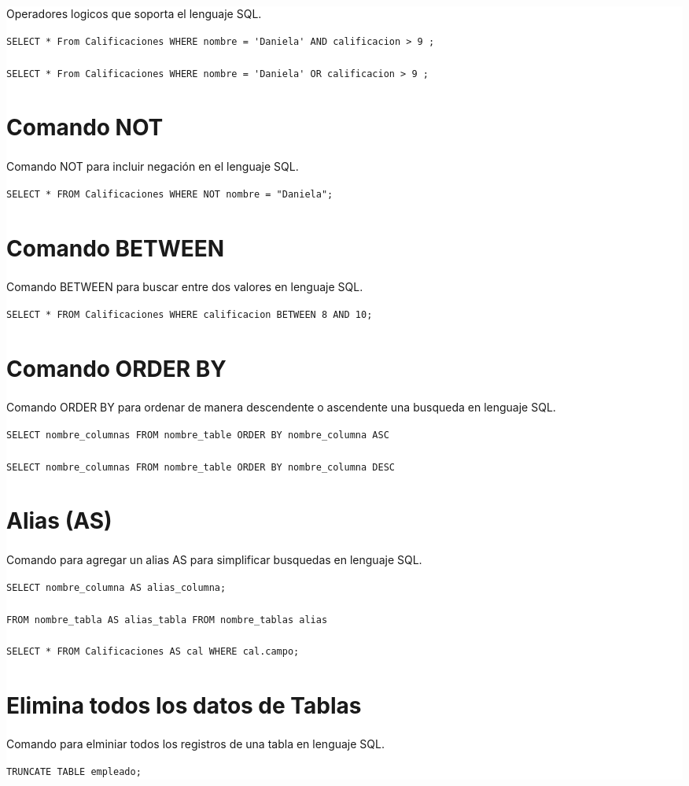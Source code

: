 Operadores logicos que soporta el lenguaje SQL.

```
SELECT * From Calificaciones WHERE nombre = 'Daniela' AND calificacion > 9 ;

SELECT * From Calificaciones WHERE nombre = 'Daniela' OR calificacion > 9 ;
```

# Comando NOT
 
Comando NOT para incluir negación en el lenguaje SQL.

```
SELECT * FROM Calificaciones WHERE NOT nombre = "Daniela";
```

# Comando BETWEEN

Comando BETWEEN para buscar entre dos valores en lenguaje SQL.

```
SELECT * FROM Calificaciones WHERE calificacion BETWEEN 8 AND 10;

```

# Comando ORDER BY

Comando ORDER BY para ordenar de manera descendente o ascendente una busqueda en lenguaje SQL.

```
SELECT nombre_columnas FROM nombre_table ORDER BY nombre_columna ASC

SELECT nombre_columnas FROM nombre_table ORDER BY nombre_columna DESC
```

# Alias (AS)

Comando para agregar un alias AS para simplificar busquedas en lenguaje SQL.

```
SELECT nombre_columna AS alias_columna; 

FROM nombre_tabla AS alias_tabla FROM nombre_tablas alias

SELECT * FROM Calificaciones AS cal WHERE cal.campo;
```

# Elimina todos los datos de Tablas

Comando para elminiar todos los registros de una tabla en lenguaje SQL.

```
TRUNCATE TABLE empleado;
```
